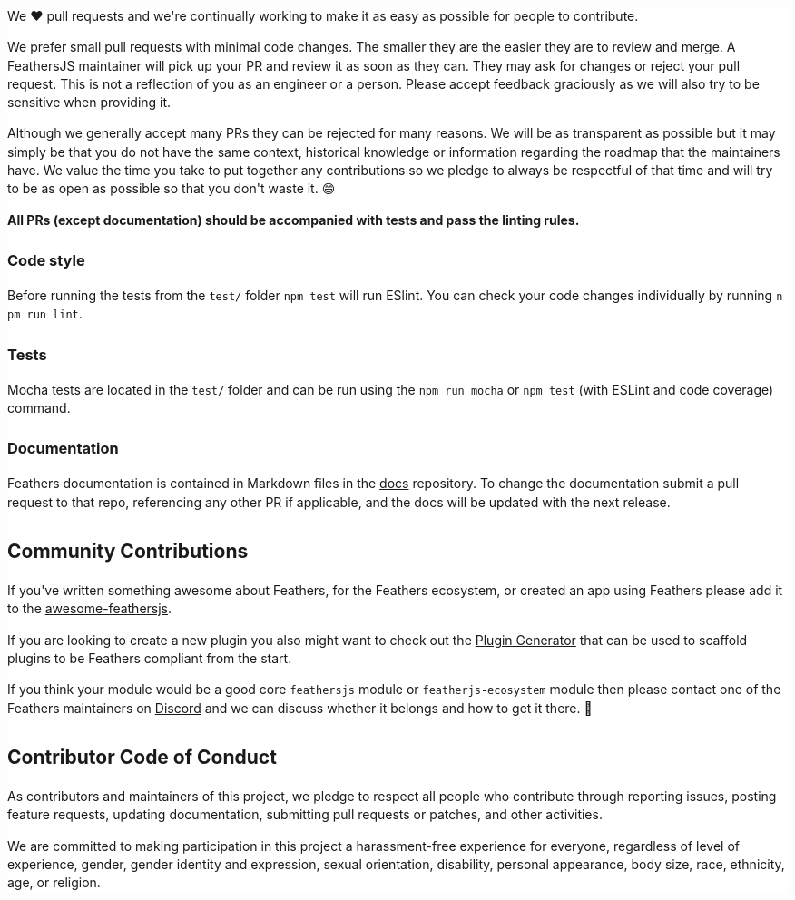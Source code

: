 We :heart: pull requests and we're continually working to make it as easy as possible for people to contribute.

We prefer small pull requests with minimal code changes. The smaller they are the easier they are to review and merge. A FeathersJS maintainer will pick up your PR and review it as soon as they can. They may ask for changes or reject your pull request. This is not a reflection of you as an engineer or a person. Please accept feedback graciously as we will also try to be sensitive when providing it.

Although we generally accept many PRs they can be rejected for many reasons. We will be as transparent as possible but it may simply be that you do not have the same context, historical knowledge or information regarding the roadmap that the maintainers have. We value the time you take to put together any contributions so we pledge to always be respectful of that time and will try to be as open as possible so that you don't waste it. :smile:

**All PRs (except documentation) should be accompanied with tests and pass the linting rules.**

### Code style

Before running the tests from the `test/` folder `npm test` will run ESlint. You can check your code changes individually by running `npm run lint`.

### Tests

[Mocha](http://mochajs.org/) tests are located in the `test/` folder and can be run using the `npm run mocha` or `npm test` (with ESLint and code coverage) command.

### Documentation

Feathers documentation is contained in Markdown files in the [docs](https://github.com/feathersjs/docs) repository. To change the documentation submit a pull request to that repo, referencing any other PR if applicable, and the docs will be updated with the next release.

## Community Contributions

If you've written something awesome about Feathers, for the Feathers ecosystem, or created an app using Feathers please add it to the [awesome-feathersjs](https://github.com/feathersjs-ecosystem/awesome-feathersjs).

If you are looking to create a new plugin you also might want to check out the [Plugin Generator](https://github.com/feathersjs/generator-feathers-plugin) that can be used to scaffold plugins to be Feathers compliant from the start.

If you think your module would be a good core `feathersjs` module or `featherjs-ecosystem` module then please contact one of the Feathers maintainers on [Discord](https://discord.gg/qa8kez8QBx) and we can discuss whether it belongs and how to get it there. :beers:

## Contributor Code of Conduct

As contributors and maintainers of this project, we pledge to respect all people who contribute through reporting issues, posting feature requests, updating documentation, submitting pull requests or patches, and other activities.

We are committed to making participation in this project a harassment-free experience for everyone, regardless of level of experience, gender, gender identity and expression, sexual orientation, disability, personal appearance, body size, race, ethnicity, age, or religion.
